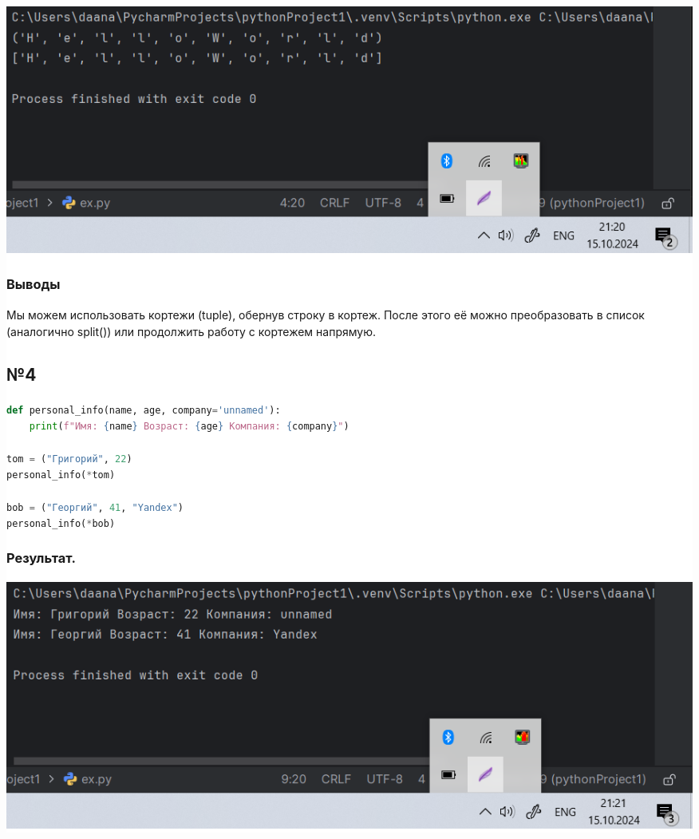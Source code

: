 ![Меню](images/task3.png)

### Выводы


Мы можем использовать кортежи (tuple), обернув строку в кортеж.
После этого её можно преобразовать в список (аналогично split()) или продолжить работу с кортежем напрямую.
  
## №4



```python
def personal_info(name, age, company='unnamed'):
    print(f"Имя: {name} Возраст: {age} Компания: {company}")
    
tom = ("Григорий", 22)
personal_info(*tom)

bob = ("Георгий", 41, "Yandex")
personal_info(*bob)
```
### Результат.

![Меню](images/task4.png)
